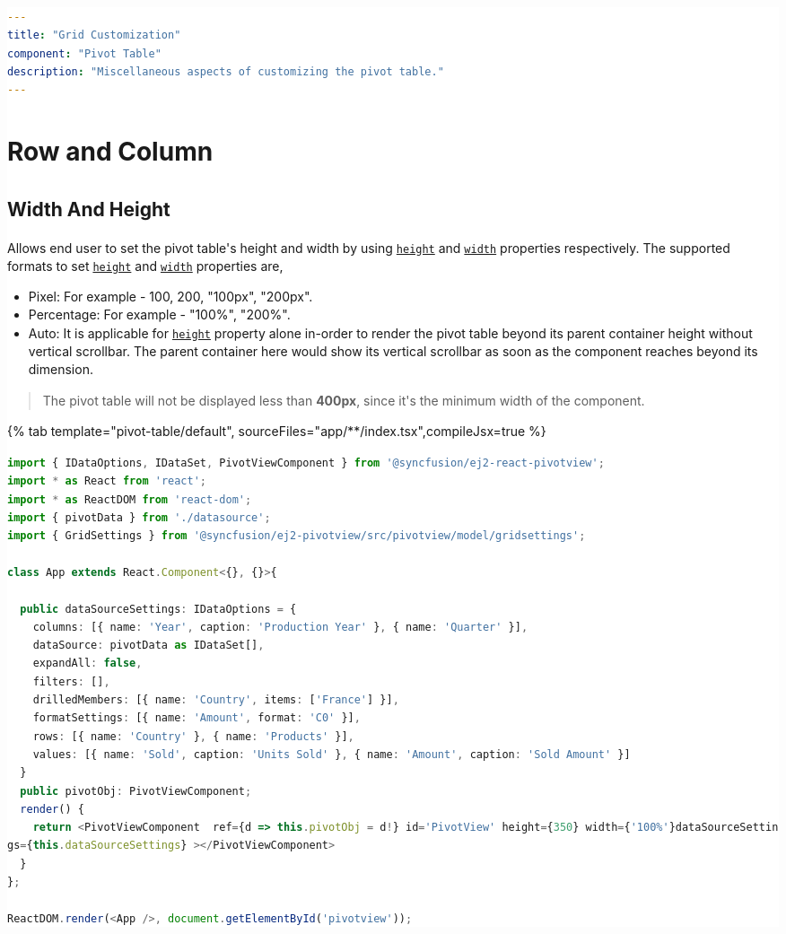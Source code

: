 ```yaml
---
title: "Grid Customization"
component: "Pivot Table"
description: "Miscellaneous aspects of customizing the pivot table."
---
```


# Row and Column

## Width And Height

Allows end user to set the pivot table's height and width by using [`height`](https://ej2.syncfusion.com/react/documentation/api/pivotview/#height) and [`width`](https://ej2.syncfusion.com/react/documentation/api/pivotview/#width) properties respectively. The supported formats to set [`height`](https://ej2.syncfusion.com/react/documentation/api/pivotview/#height) and [`width`](https://ej2.syncfusion.com/react/documentation/api/pivotview/#width) properties are,

* Pixel: For example - 100, 200, "100px", "200px".
* Percentage: For example - "100%", "200%".
* Auto: It is applicable for [`height`](https://ej2.syncfusion.com/react/documentation/api/pivotview/#height) property alone in-order to render the pivot table beyond its parent container height without vertical scrollbar. The parent container here would show its vertical scrollbar as soon as the component reaches beyond its dimension.

> The pivot table will not be displayed less than **400px**, since it's the minimum width of the component.

{% tab template="pivot-table/default", sourceFiles="app/**/index.tsx",compileJsx=true %}

```typescript
import { IDataOptions, IDataSet, PivotViewComponent } from '@syncfusion/ej2-react-pivotview';
import * as React from 'react';
import * as ReactDOM from 'react-dom';
import { pivotData } from './datasource';
import { GridSettings } from '@syncfusion/ej2-pivotview/src/pivotview/model/gridsettings';

class App extends React.Component<{}, {}>{

  public dataSourceSettings: IDataOptions = {
    columns: [{ name: 'Year', caption: 'Production Year' }, { name: 'Quarter' }],
    dataSource: pivotData as IDataSet[],
    expandAll: false,
    filters: [],
    drilledMembers: [{ name: 'Country', items: ['France'] }],
    formatSettings: [{ name: 'Amount', format: 'C0' }],
    rows: [{ name: 'Country' }, { name: 'Products' }],
    values: [{ name: 'Sold', caption: 'Units Sold' }, { name: 'Amount', caption: 'Sold Amount' }]
  }
  public pivotObj: PivotViewComponent;
  render() {
    return <PivotViewComponent  ref={d => this.pivotObj = d!} id='PivotView' height={350} width={'100%'}dataSourceSettings={this.dataSourceSettings} ></PivotViewComponent>
  }
};

ReactDOM.render(<App />, document.getElementById('pivotview'));

```
